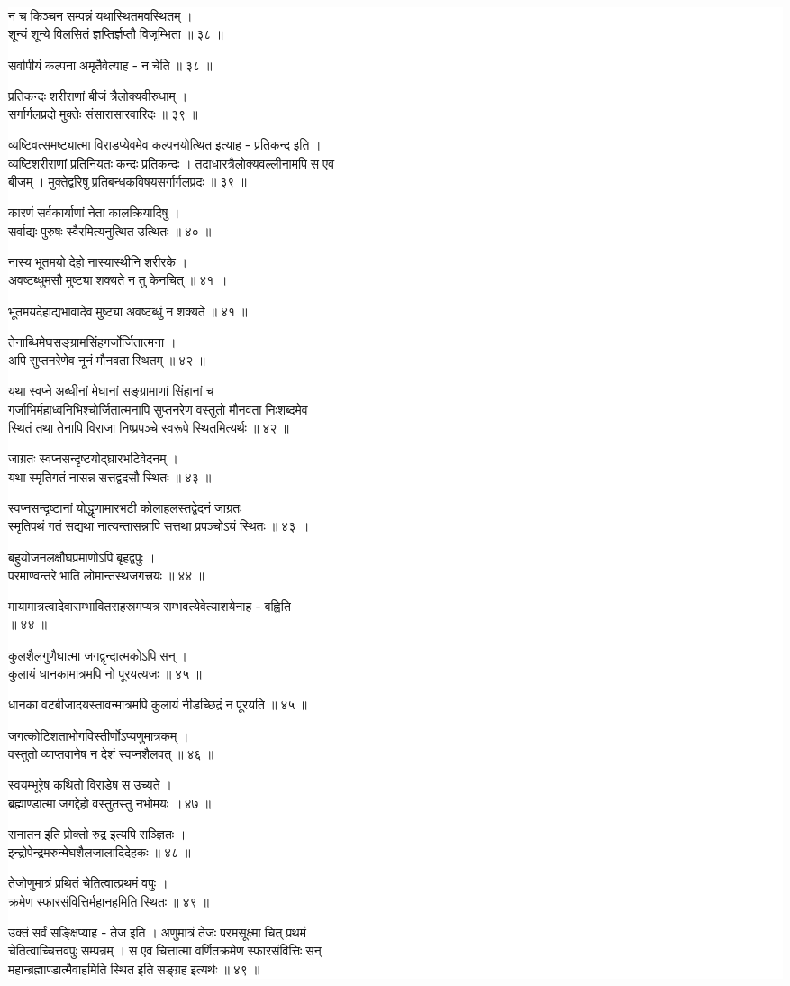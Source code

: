 न च किञ्चन सम्पन्नं यथास्थितमवस्थितम् ।  
शून्यं शून्ये विलसितं ज्ञप्तिर्ज्ञप्तौ विजृम्भिता ॥ ३८ ॥  
  
सर्वापीयं कल्पना अमृतैवेत्याह - न चेति ॥ ३८ ॥  
  
प्रतिकन्दः शरीराणां बीजं त्रैलोक्यवीरुधाम् ।  
सर्गार्गलप्रदो मुक्तेः संसारासारवारिदः ॥ ३९ ॥  
  
व्यष्टिवत्समष्ट्यात्मा विराडप्येवमेव कल्पनयोत्थित इत्याह - प्रतिकन्द इति ।   
व्यष्टिशरीराणां प्रतिनियतः कन्दः प्रतिकन्दः । तदाधारत्रैलोक्यवल्लीनामपि स एव   
बीजम् । मुक्तेर्द्वारेषु प्रतिबन्धकविषयसर्गार्गलप्रदः ॥ ३९ ॥  
  
कारणं सर्वकार्याणां नेता कालक्रियादिषु ।  
सर्वाद्यः पुरुषः स्वैरमित्यनुत्थित उत्थितः ॥ ४० ॥  
  
नास्य भूतमयो देहो नास्यास्थीनि शरीरके ।  
अवष्टब्धुमसौ मुष्ट्या शक्यते न तु केनचित् ॥ ४१ ॥  
  
भूतमयदेहाद्यभावादेव मुष्ट्या अवष्टब्धुं न शक्यते ॥ ४१ ॥  
  
तेनाब्धिमेघसङ्ग्रामसिंहगर्जोर्जितात्मना ।  
अपि सुप्तनरेणेव नूनं मौनवता स्थितम् ॥ ४२ ॥  
  
यथा स्वप्ने अब्धीनां मेघानां सङ्ग्रामाणां सिंहानां च   
गर्जाभिर्महाध्वनिभिश्चोर्जितात्मनापि सुप्तनरेण वस्तुतो मौनवता निःशब्दमेव   
स्थितं तथा तेनापि विराजा निष्प्रपञ्चे स्वरूपे स्थितमित्यर्थः ॥ ४२ ॥  
  
जाग्रतः स्वप्नसन्दृष्टयोद्घ्रारभटिवेदनम् ।  
यथा स्मृतिगतं नासन्न सत्तद्वदसौ स्थितः ॥ ४३ ॥  
  
स्वप्नसन्दृष्टानां योद्धॄणामारभटी कोलाहलस्तद्वेदनं जाग्रतः   
स्मृतिपथं गतं सद्यथा नात्यन्तासन्नापि सत्तथा प्रपञ्चोऽयं स्थितः ॥ ४३ ॥  
  
बहुयोजनलक्षौघप्रमाणोऽपि बृहद्वपुः ।  
परमाण्वन्तरे भाति लोमान्तस्थजगत्त्रयः ॥ ४४ ॥  
  
मायामात्रत्वादेवासम्भावितसहस्रमप्यत्र सम्भवत्येवेत्याशयेनाह - बह्विति   
॥ ४४ ॥  
  
कुलशैलगुणैघात्मा जगद्वृन्दात्मकोऽपि सन् ।  
कुलायं धानकामात्रमपि नो पूरयत्यजः ॥ ४५ ॥  
  
धानका वटबीजादयस्तावन्मात्रमपि कुलायं नीडच्छिद्रं न पूरयति ॥ ४५ ॥  
  
जगत्कोटिशताभोगविस्तीर्णोऽप्यणुमात्रकम् ।  
वस्तुतो व्याप्तवानेष न देशं स्वप्नशैलवत् ॥ ४६ ॥  
  
स्वयम्भूरेष कथितो विराडेष स उच्यते ।  
ब्रह्माण्डात्मा जगद्देहो वस्तुतस्तु नभोमयः ॥ ४७ ॥  
  
सनातन इति प्रोक्तो रुद्र इत्यपि सञ्ज्ञितः ।  
इन्द्रोपेन्द्रमरुन्मेघशैलजालादिदेहकः ॥ ४८ ॥  
  
तेजोणुमात्रं प्रथितं चेतित्वात्प्रथमं वपुः ।  
क्रमेण स्फारसंवित्तिर्महानहमिति स्थितः ॥ ४९ ॥  
  
उक्तं सर्वं सङ्क्षिप्याह - तेज इति । अणुमात्रं तेजः परमसूक्ष्मा चित् प्रथमं   
चेतित्वाच्चित्तवपुः सम्पन्नम् । स एव चित्तात्मा वर्णितक्रमेण स्फारसंवित्तिः सन्   
महान्ब्रह्माण्डात्मैवाहमिति स्थित इति सङ्ग्रह इत्यर्थः ॥ ४९ ॥  
  